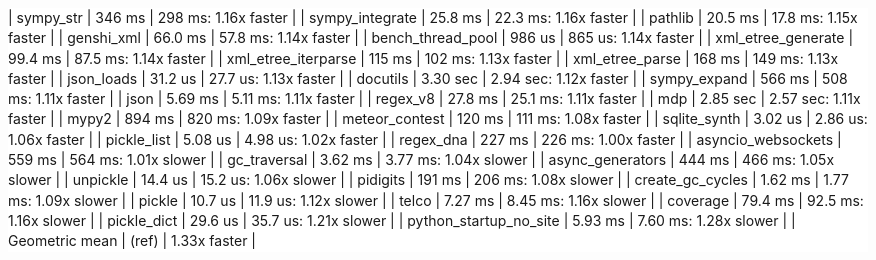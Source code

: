 | sympy_str                | 346 ms                                                 | 298 ms: 1.16x faster                                                   |
| sympy_integrate          | 25.8 ms                                                | 22.3 ms: 1.16x faster                                                  |
| pathlib                  | 20.5 ms                                                | 17.8 ms: 1.15x faster                                                  |
| genshi_xml               | 66.0 ms                                                | 57.8 ms: 1.14x faster                                                  |
| bench_thread_pool        | 986 us                                                 | 865 us: 1.14x faster                                                   |
| xml_etree_generate       | 99.4 ms                                                | 87.5 ms: 1.14x faster                                                  |
| xml_etree_iterparse      | 115 ms                                                 | 102 ms: 1.13x faster                                                   |
| xml_etree_parse          | 168 ms                                                 | 149 ms: 1.13x faster                                                   |
| json_loads               | 31.2 us                                                | 27.7 us: 1.13x faster                                                  |
| docutils                 | 3.30 sec                                               | 2.94 sec: 1.12x faster                                                 |
| sympy_expand             | 566 ms                                                 | 508 ms: 1.11x faster                                                   |
| json                     | 5.69 ms                                                | 5.11 ms: 1.11x faster                                                  |
| regex_v8                 | 27.8 ms                                                | 25.1 ms: 1.11x faster                                                  |
| mdp                      | 2.85 sec                                               | 2.57 sec: 1.11x faster                                                 |
| mypy2                    | 894 ms                                                 | 820 ms: 1.09x faster                                                   |
| meteor_contest           | 120 ms                                                 | 111 ms: 1.08x faster                                                   |
| sqlite_synth             | 3.02 us                                                | 2.86 us: 1.06x faster                                                  |
| pickle_list              | 5.08 us                                                | 4.98 us: 1.02x faster                                                  |
| regex_dna                | 227 ms                                                 | 226 ms: 1.00x faster                                                   |
| asyncio_websockets       | 559 ms                                                 | 564 ms: 1.01x slower                                                   |
| gc_traversal             | 3.62 ms                                                | 3.77 ms: 1.04x slower                                                  |
| async_generators         | 444 ms                                                 | 466 ms: 1.05x slower                                                   |
| unpickle                 | 14.4 us                                                | 15.2 us: 1.06x slower                                                  |
| pidigits                 | 191 ms                                                 | 206 ms: 1.08x slower                                                   |
| create_gc_cycles         | 1.62 ms                                                | 1.77 ms: 1.09x slower                                                  |
| pickle                   | 10.7 us                                                | 11.9 us: 1.12x slower                                                  |
| telco                    | 7.27 ms                                                | 8.45 ms: 1.16x slower                                                  |
| coverage                 | 79.4 ms                                                | 92.5 ms: 1.16x slower                                                  |
| pickle_dict              | 29.6 us                                                | 35.7 us: 1.21x slower                                                  |
| python_startup_no_site   | 5.93 ms                                                | 7.60 ms: 1.28x slower                                                  |
| Geometric mean           | (ref)                                                  | 1.33x faster                                                           |
